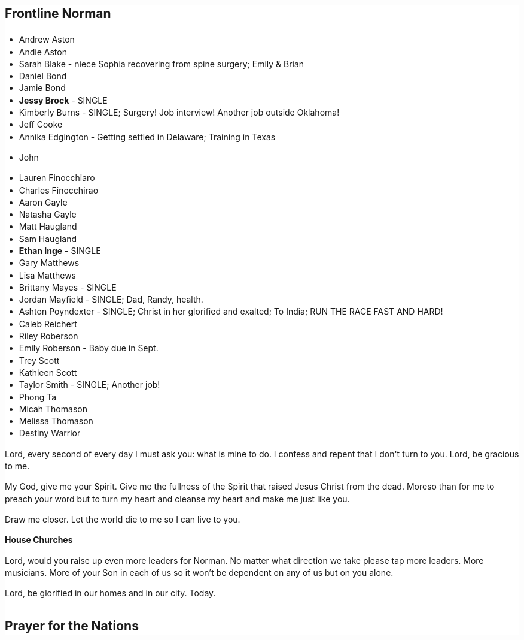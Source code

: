 ## Frontline Norman

- Andrew Aston
- Andie Aston
- Sarah Blake - niece Sophia recovering from spine surgery; Emily & Brian
- Daniel Bond
- Jamie Bond
- **Jessy Brock** - SINGLE
- Kimberly Burns - SINGLE; Surgery! Job interview! Another job outside Oklahoma!
- Jeff Cooke
- Annika Edgington - Getting settled in Delaware; Training in Texas
* John
- Lauren Finocchiaro
- Charles Finocchirao
- Aaron Gayle
- Natasha Gayle
- Matt Haugland
- Sam Haugland
- **Ethan Inge** - SINGLE
- Gary Matthews
- Lisa Matthews
- Brittany Mayes - SINGLE
- Jordan Mayfield - SINGLE; Dad, Randy, health.
- Ashton Poyndexter - SINGLE; Christ in her glorified and exalted; To India; RUN THE RACE FAST AND HARD!
- Caleb Reichert
- Riley Roberson
- Emily Roberson -  Baby due in Sept.
- Trey Scott 
- Kathleen Scott 
- Taylor Smith - SINGLE; Another job!
- Phong Ta 
- Micah Thomason
- Melissa Thomason
- Destiny Warrior

Lord, every second of every day I must ask you: what is mine to do. I confess and repent that I don't turn to you. Lord, be gracious to me.

My God, give me your Spirit. Give me the fullness of the Spirit that raised Jesus Christ from the dead. Moreso than for me to preach your word but to turn my heart and cleanse my heart and make me just like you. 

Draw me closer. Let the world die to me so I can live to you.

**House Churches** 

Lord, would you raise up even more leaders for Norman. No matter what direction we take please tap more leaders.  More musicians. More of your Son in each of us so it won’t be dependent on any of us but on you alone.  

Lord, be glorified in our homes and in our city. Today. 

## Prayer for the Nations
